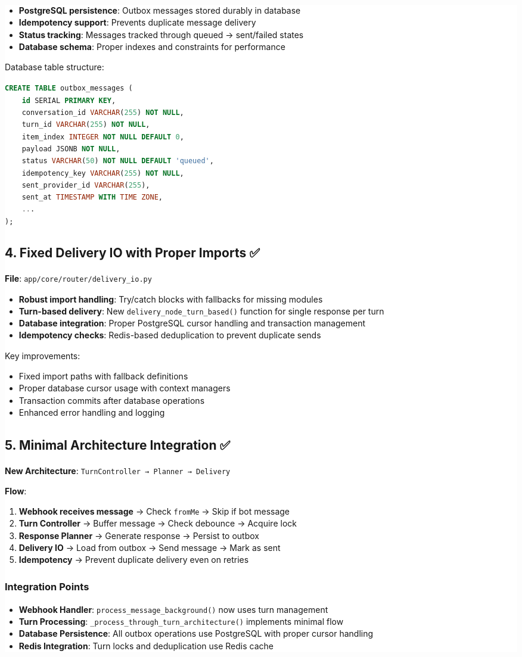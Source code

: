- **PostgreSQL persistence**: Outbox messages stored durably in database
- **Idempotency support**: Prevents duplicate message delivery
- **Status tracking**: Messages tracked through queued → sent/failed states
- **Database schema**: Proper indexes and constraints for performance

Database table structure:
```sql
CREATE TABLE outbox_messages (
    id SERIAL PRIMARY KEY,
    conversation_id VARCHAR(255) NOT NULL,
    turn_id VARCHAR(255) NOT NULL,
    item_index INTEGER NOT NULL DEFAULT 0,
    payload JSONB NOT NULL,
    status VARCHAR(50) NOT NULL DEFAULT 'queued',
    idempotency_key VARCHAR(255) NOT NULL,
    sent_provider_id VARCHAR(255),
    sent_at TIMESTAMP WITH TIME ZONE,
    ...
);
```

## 4. Fixed Delivery IO with Proper Imports ✅

**File**: `app/core/router/delivery_io.py`

- **Robust import handling**: Try/catch blocks with fallbacks for missing modules
- **Turn-based delivery**: New `delivery_node_turn_based()` function for single response per turn
- **Database integration**: Proper PostgreSQL cursor handling and transaction management  
- **Idempotency checks**: Redis-based deduplication to prevent duplicate sends

Key improvements:
- Fixed import paths with fallback definitions
- Proper database cursor usage with context managers
- Transaction commits after database operations
- Enhanced error handling and logging

## 5. Minimal Architecture Integration ✅

**New Architecture**: `TurnController → Planner → Delivery`

**Flow**:
1. **Webhook receives message** → Check `fromMe` → Skip if bot message
2. **Turn Controller** → Buffer message → Check debounce → Acquire lock
3. **Response Planner** → Generate response → Persist to outbox
4. **Delivery IO** → Load from outbox → Send message → Mark as sent
5. **Idempotency** → Prevent duplicate delivery even on retries

### Integration Points

- **Webhook Handler**: `process_message_background()` now uses turn management
- **Turn Processing**: `_process_through_turn_architecture()` implements minimal flow
- **Database Persistence**: All outbox operations use PostgreSQL with proper cursor handling
- **Redis Integration**: Turn locks and deduplication use Redis cache
